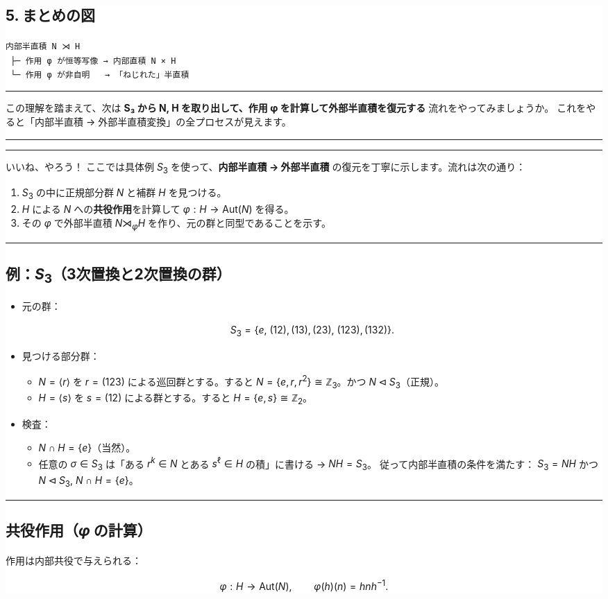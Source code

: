 ## 5. まとめの図

```
内部半直積 N ⋊ H
 ├─ 作用 φ が恒等写像 → 内部直積 N × H
 └─ 作用 φ が非自明   → 「ねじれた」半直積
```

---

この理解を踏まえて、次は
**S₃ から N, H を取り出して、作用 φ を計算して外部半直積を復元する**
流れをやってみましょうか。
これをやると「内部半直積 → 外部半直積変換」の全プロセスが見えます。


---
---

いいね、やろう！
ここでは具体例 $S_3$ を使って、**内部半直積 → 外部半直積** の復元を丁寧に示します。流れは次の通り：

1. $S_3$ の中に正規部分群 $N$ と補群 $H$ を見つける。
2. $H$ による $N$ への**共役作用**を計算して $\varphi: H\to\mathrm{Aut}(N)$ を得る。
3. その $\varphi$ で外部半直積 $N\rtimes_\varphi H$ を作り、元の群と同型であることを示す。

---

## 例：$S_3$（3次置換と2次置換の群）

* 元の群：

  $$
  S_3=\{e,\ (12),(13),(23),\ (123),(132)\}.
  $$
* 見つける部分群：

  * $N=\langle r\rangle$ を $r=(123)$ による巡回群とする。すると $N=\{e,r,r^2\}\cong\mathbb{Z}_3$。かつ $N\triangleleft S_3$（正規）。
  * $H=\langle s\rangle$ を $s=(12)$ による群とする。すると $H=\{e,s\}\cong\mathbb{Z}_2$。
* 検査：

  * $N\cap H=\{e\}$（当然）。
  * 任意の $\sigma\in S_3$ は「ある $r^k\in N$ とある $s^\ell\in H$ の積」に書ける → $NH=S_3$。
    従って内部半直積の条件を満たす： $S_3=N H$ かつ $N\triangleleft S_3,\ N\cap H=\{e\}$。

---

## 共役作用（$\varphi$ の計算）

作用は内部共役で与えられる：

$$
\varphi:H\to\mathrm{Aut}(N),\qquad \varphi(h)(n)=h n h^{-1}.
$$
